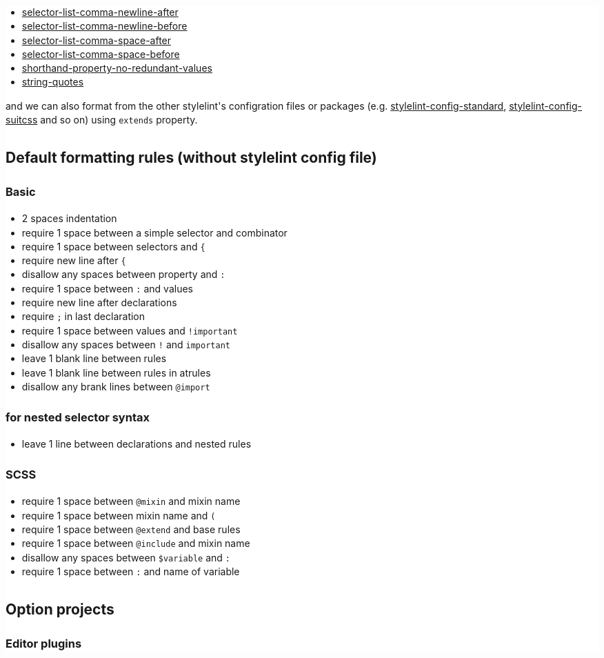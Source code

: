 - [selector-list-comma-newline-after](https://github.com/stylelint/stylelint/tree/master/src/rules/selector-list-comma-newline-after)
- [selector-list-comma-newline-before](https://github.com/stylelint/stylelint/tree/master/src/rules/selector-list-comma-newline-before)
- [selector-list-comma-space-after](https://github.com/stylelint/stylelint/tree/master/src/rules/selector-list-comma-space-after)
- [selector-list-comma-space-before](https://github.com/stylelint/stylelint/tree/master/src/rules/selector-list-comma-space-before)
- [shorthand-property-no-redundant-values](https://github.com/stylelint/stylelint/tree/master/src/rules/shorthand-property-no-redundant-values)
- [string-quotes](https://github.com/stylelint/stylelint/tree/master/src/rules/string-quotes)

and we can also format from the other stylelint's configration files or packages (e.g. [stylelint-config-standard](https://github.com/stylelint/stylelint-config-standard), [stylelint-config-suitcss](https://github.com/suitcss/stylelint-config-suitcss) and so on) using `extends` property.

## Default formatting rules (without stylelint config file)

### Basic

- 2 spaces indentation
- require 1 space between a simple selector and combinator
- require 1 space between selectors and `{`
- require new line after `{`
- disallow any spaces between property and `:`
- require 1 space between `:` and values
- require new line after declarations
- require `;` in last declaration
- require 1 space between values and `!important`
- disallow any spaces between `!` and `important`
- leave 1 blank line between rules
- leave 1 blank line between rules in atrules
- disallow any brank lines between `@import`

### for nested selector syntax

-  leave 1 line between declarations and nested rules

### SCSS

- require 1 space between `@mixin` and mixin name
- require 1 space between mixin name and `(`
- require 1 space between `@extend` and base rules
- require 1 space between `@include` and mixin name
- disallow any spaces between `$variable` and `:`
- require 1 space between `:` and name of variable

## Option projects

### Editor plugins
